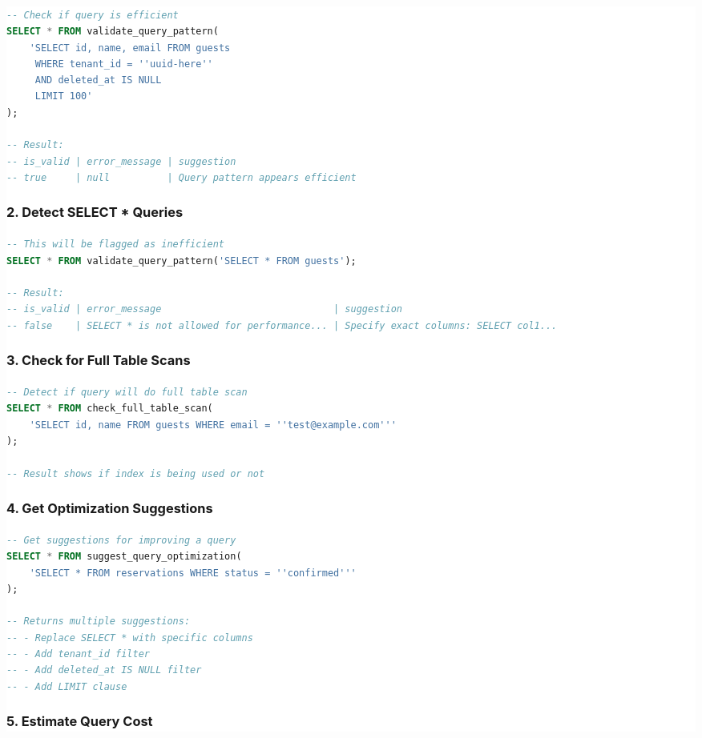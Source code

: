 ```sql
-- Check if query is efficient
SELECT * FROM validate_query_pattern(
    'SELECT id, name, email FROM guests
     WHERE tenant_id = ''uuid-here''
     AND deleted_at IS NULL
     LIMIT 100'
);

-- Result:
-- is_valid | error_message | suggestion
-- true     | null          | Query pattern appears efficient
```

### 2. Detect SELECT * Queries

```sql
-- This will be flagged as inefficient
SELECT * FROM validate_query_pattern('SELECT * FROM guests');

-- Result:
-- is_valid | error_message                              | suggestion
-- false    | SELECT * is not allowed for performance... | Specify exact columns: SELECT col1...
```

### 3. Check for Full Table Scans

```sql
-- Detect if query will do full table scan
SELECT * FROM check_full_table_scan(
    'SELECT id, name FROM guests WHERE email = ''test@example.com'''
);

-- Result shows if index is being used or not
```

### 4. Get Optimization Suggestions

```sql
-- Get suggestions for improving a query
SELECT * FROM suggest_query_optimization(
    'SELECT * FROM reservations WHERE status = ''confirmed'''
);

-- Returns multiple suggestions:
-- - Replace SELECT * with specific columns
-- - Add tenant_id filter
-- - Add deleted_at IS NULL filter
-- - Add LIMIT clause
```

### 5. Estimate Query Cost
